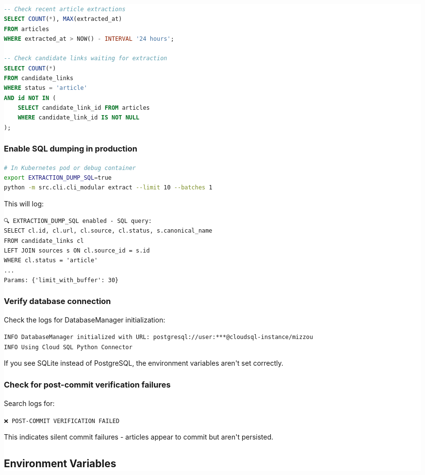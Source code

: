```sql
-- Check recent article extractions
SELECT COUNT(*), MAX(extracted_at)
FROM articles
WHERE extracted_at > NOW() - INTERVAL '24 hours';

-- Check candidate links waiting for extraction
SELECT COUNT(*)
FROM candidate_links
WHERE status = 'article'
AND id NOT IN (
    SELECT candidate_link_id FROM articles
    WHERE candidate_link_id IS NOT NULL
);
```

### Enable SQL dumping in production

```bash
# In Kubernetes pod or debug container
export EXTRACTION_DUMP_SQL=true
python -m src.cli.cli_modular extract --limit 10 --batches 1
```

This will log:
```
🔍 EXTRACTION_DUMP_SQL enabled - SQL query:
SELECT cl.id, cl.url, cl.source, cl.status, s.canonical_name
FROM candidate_links cl
LEFT JOIN sources s ON cl.source_id = s.id
WHERE cl.status = 'article'
...
Params: {'limit_with_buffer': 30}
```

### Verify database connection

Check the logs for DatabaseManager initialization:
```
INFO DatabaseManager initialized with URL: postgresql://user:***@cloudsql-instance/mizzou
INFO Using Cloud SQL Python Connector
```

If you see SQLite instead of PostgreSQL, the environment variables aren't set correctly.

### Check for post-commit verification failures

Search logs for:
```
❌ POST-COMMIT VERIFICATION FAILED
```

This indicates silent commit failures - articles appear to commit but aren't persisted.

## Environment Variables

